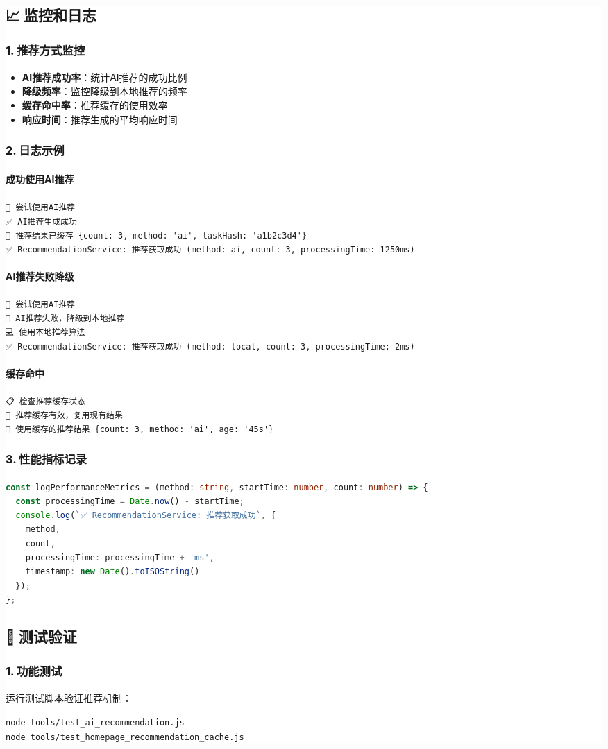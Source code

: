 ## 📈 监控和日志

### 1. 推荐方式监控
- **AI推荐成功率**：统计AI推荐的成功比例
- **降级频率**：监控降级到本地推荐的频率
- **缓存命中率**：推荐缓存的使用效率
- **响应时间**：推荐生成的平均响应时间

### 2. 日志示例

#### 成功使用AI推荐
```
🤖 尝试使用AI推荐
✅ AI推荐生成成功
💾 推荐结果已缓存 {count: 3, method: 'ai', taskHash: 'a1b2c3d4'}
✅ RecommendationService: 推荐获取成功 (method: ai, count: 3, processingTime: 1250ms)
```

#### AI推荐失败降级
```
🤖 尝试使用AI推荐
🔄 AI推荐失败，降级到本地推荐
💻 使用本地推荐算法
✅ RecommendationService: 推荐获取成功 (method: local, count: 3, processingTime: 2ms)
```

#### 缓存命中
```
📋 检查推荐缓存状态
💾 推荐缓存有效，复用现有结果
💾 使用缓存的推荐结果 {count: 3, method: 'ai', age: '45s'}
```

### 3. 性能指标记录
```typescript
const logPerformanceMetrics = (method: string, startTime: number, count: number) => {
  const processingTime = Date.now() - startTime;
  console.log(`✅ RecommendationService: 推荐获取成功`, {
    method,
    count,
    processingTime: processingTime + 'ms',
    timestamp: new Date().toISOString()
  });
};
```

## 🧪 测试验证

### 1. 功能测试
运行测试脚本验证推荐机制：
```bash
node tools/test_ai_recommendation.js
node tools/test_homepage_recommendation_cache.js
```
